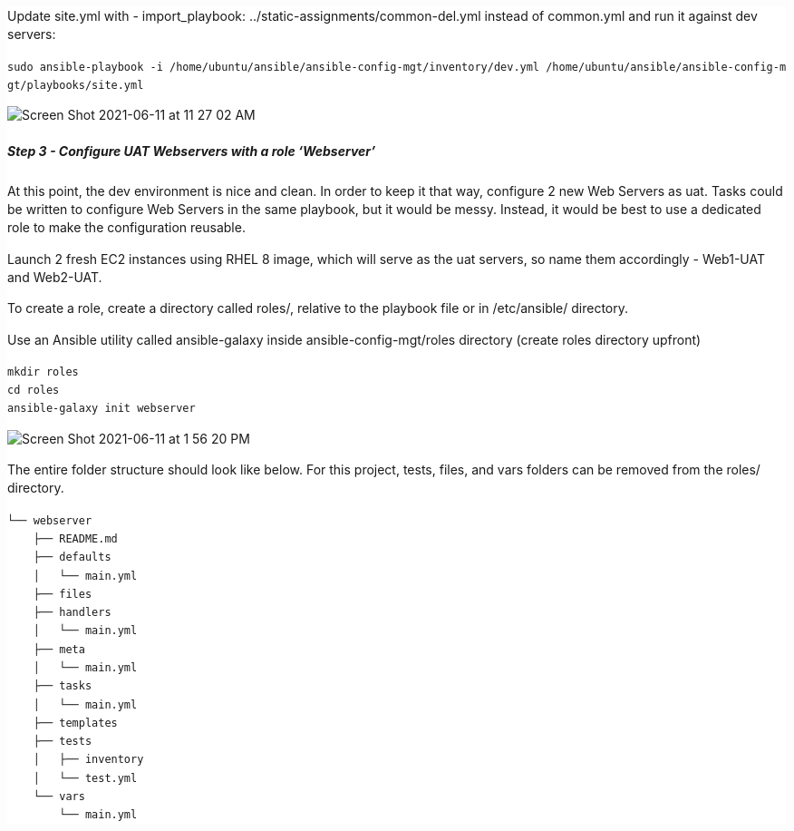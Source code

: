 Update site.yml with - import_playbook: ../static-assignments/common-del.yml instead of common.yml and run it against dev servers:

```
sudo ansible-playbook -i /home/ubuntu/ansible/ansible-config-mgt/inventory/dev.yml /home/ubuntu/ansible/ansible-config-mgt/playbooks/site.yml
```

![Screen Shot 2021-06-11 at 11 27 02 AM](https://user-images.githubusercontent.com/44268796/121710826-f4c78e00-caa7-11eb-8e70-9ec0f14169a8.png)

##### Step 3 - Configure UAT Webservers with a role ‘Webserver’

At this point, the dev environment is nice and clean. In order to keep it that way, configure 2 new Web Servers as uat. Tasks could be written to configure Web Servers in the same playbook, but it would be messy. Instead, it would be best to use a dedicated role to make the configuration reusable.

Launch 2 fresh EC2 instances using RHEL 8 image, which will serve as the uat servers, so name them accordingly - Web1-UAT and Web2-UAT.

To create a role, create a directory called roles/, relative to the playbook file or in /etc/ansible/ directory.

Use an Ansible utility called ansible-galaxy inside ansible-config-mgt/roles directory (create roles directory upfront)
```
mkdir roles
cd roles
ansible-galaxy init webserver
```

![Screen Shot 2021-06-11 at 1 56 20 PM](https://user-images.githubusercontent.com/44268796/121729754-d0c27780-cabc-11eb-8e8c-ac953de2f34b.png)

The entire folder structure should look like below. For this project, tests, files, and vars folders can be removed from the roles/ directory.
```
└── webserver
    ├── README.md
    ├── defaults
    │   └── main.yml
    ├── files
    ├── handlers
    │   └── main.yml
    ├── meta
    │   └── main.yml
    ├── tasks
    │   └── main.yml
    ├── templates
    ├── tests
    │   ├── inventory
    │   └── test.yml
    └── vars
        └── main.yml
   ```
   